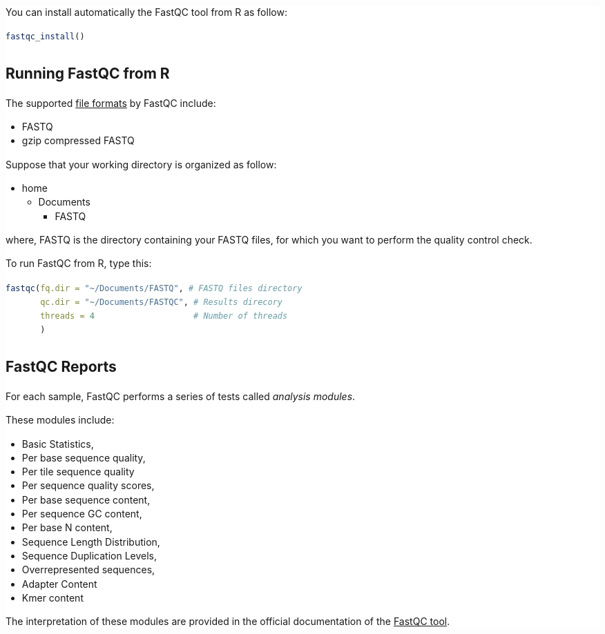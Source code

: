 You can install automatically the FastQC tool from R as follow:

``` r
fastqc_install()
```

## Running FastQC from R

The supported [file
formats](https://www.bioinformatics.babraham.ac.uk/projects/fastqc/Help/2%20Basic%20Operations/2.1%20Opening%20a%20sequence%20file.html)
by FastQC include:

  - FASTQ
  - gzip compressed FASTQ

Suppose that your working directory is organized as follow:

  - home
      - Documents
          - FASTQ

where, FASTQ is the directory containing your FASTQ files, for which you
want to perform the quality control check.

To run FastQC from R, type this:

``` r
fastqc(fq.dir = "~/Documents/FASTQ", # FASTQ files directory
       qc.dir = "~/Documents/FASTQC", # Results direcory
       threads = 4                    # Number of threads
       )
```

## FastQC Reports

For each sample, FastQC performs a series of tests called *analysis
modules*.

These modules include:

  - Basic Statistics,
  - Per base sequence quality,
  - Per tile sequence quality
  - Per sequence quality scores,
  - Per base sequence content,
  - Per sequence GC content,
  - Per base N content,
  - Sequence Length Distribution,
  - Sequence Duplication Levels,
  - Overrepresented sequences,
  - Adapter Content
  - Kmer content

The interpretation of these modules are provided in the official
documentation of the [FastQC
tool](https://www.bioinformatics.babraham.ac.uk/projects/fastqc/Help/3%20Analysis%20Modules/).
